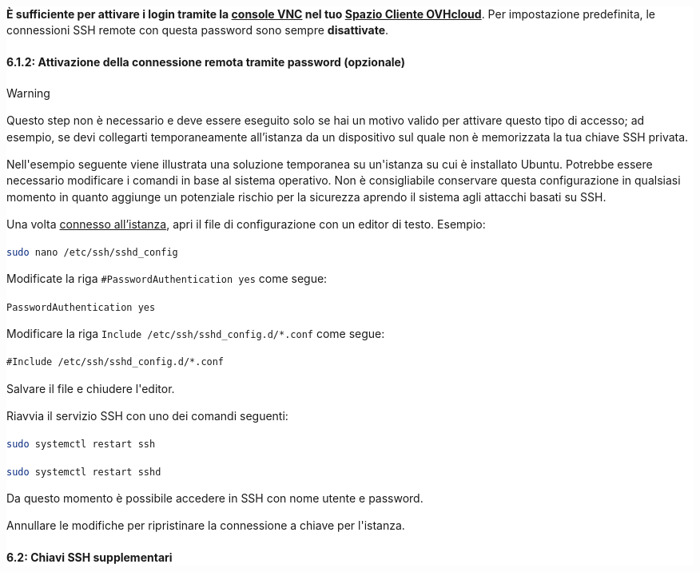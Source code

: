 **È sufficiente per attivare i login tramite la [console VNC](#vnc-console) nel tuo [Spazio Cliente OVHcloud](/links/manager)**. Per impostazione predefinita, le connessioni SSH remote con questa password sono sempre **disattivate**.

<a name="remote-password"></a>

#### 6.1.2: Attivazione della connessione remota tramite password (opzionale)

> [!warning]
>
> Questo step non è necessario e deve essere eseguito solo se hai un motivo valido per attivare questo tipo di accesso; ad esempio, se devi collegarti temporaneamente all’istanza da un dispositivo sul quale non è memorizzata la tua chiave SSH privata.
>
> Nell'esempio seguente viene illustrata una soluzione temporanea su un'istanza su cui è installato Ubuntu. Potrebbe essere necessario modificare i comandi in base al sistema operativo. Non è consigliabile conservare questa configurazione in qualsiasi momento in quanto aggiunge un potenziale rischio per la sicurezza aprendo il sistema agli attacchi basati su SSH.
>

Una volta [connesso all’istanza](#manage-access), apri il file di configurazione con un editor di testo. Esempio:

```bash
sudo nano /etc/ssh/sshd_config
```

Modificate la riga `#PasswordAuthentication yes` come segue:

```console
PasswordAuthentication yes
```

Modificare la riga `Include /etc/ssh/sshd_config.d/*.conf` come segue:

```console
#Include /etc/ssh/sshd_config.d/*.conf
```

Salvare il file e chiudere l'editor.

Riavvia il servizio SSH con uno dei comandi seguenti:

```bash
sudo systemctl restart ssh
```

```bash
sudo systemctl restart sshd
```

Da questo momento è possibile accedere in SSH con nome utente e password.

Annullare le modifiche per ripristinare la connessione a chiave per l'istanza.

<a name="add-keys"></a>

#### 6.2: Chiavi SSH supplementari
